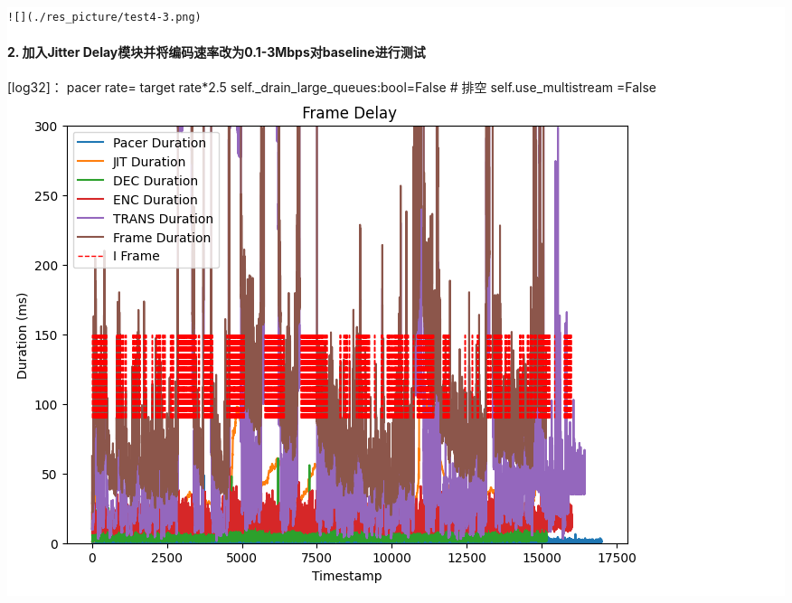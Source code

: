     ![](./res_picture/test4-3.png)
 #### 2. 加入Jitter Delay模块并将编码速率改为0.1-3Mbps对baseline进行测试
 [log32]：
 pacer rate= target rate*2.5
 self._drain_large_queues:bool=False # 排空 
 self.use_multistream =False
 ![Alt text](./res_picture/log32-1.png)